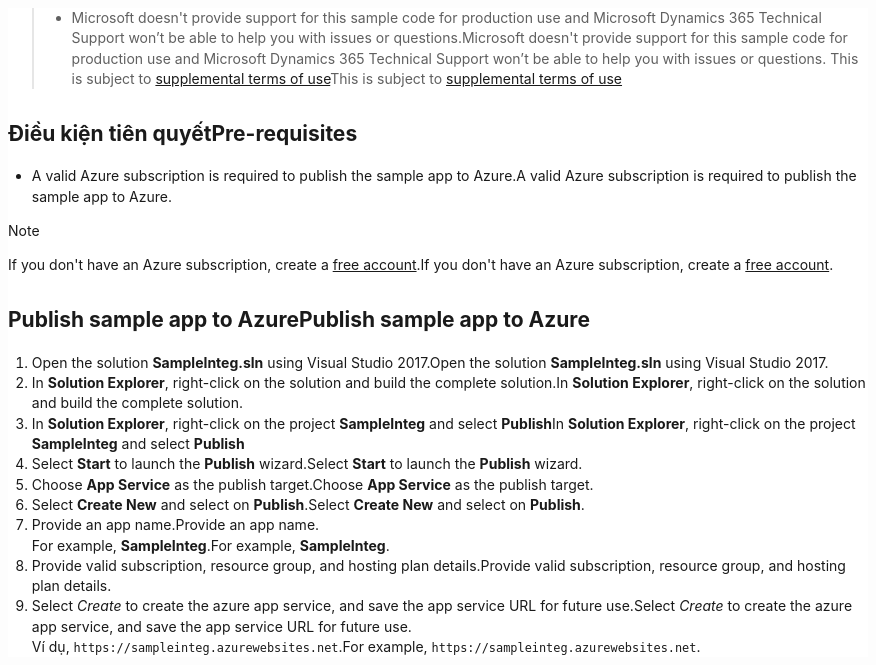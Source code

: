 > - <span data-ttu-id="26342-110">Microsoft doesn't provide support for this sample code for production use and Microsoft Dynamics 365 Technical Support won’t be able to help you with issues or questions.</span><span class="sxs-lookup"><span data-stu-id="26342-110">Microsoft doesn't provide support for this sample code for production use and Microsoft Dynamics 365 Technical Support won’t be able to help you with issues or questions.</span></span> <span data-ttu-id="26342-111">This is subject to [supplemental terms of use](http://go.microsoft.com/fwlink/p/?LinkId=511446)</span><span class="sxs-lookup"><span data-stu-id="26342-111">This is subject to [supplemental terms of use](http://go.microsoft.com/fwlink/p/?LinkId=511446)</span></span>

## <a name="pre-requisites"></a><span data-ttu-id="26342-112">Điều kiện tiên quyết</span><span class="sxs-lookup"><span data-stu-id="26342-112">Pre-requisites</span></span>

- <span data-ttu-id="26342-113">A valid Azure subscription is required to publish the sample app to Azure.</span><span class="sxs-lookup"><span data-stu-id="26342-113">A valid Azure subscription is required to publish the sample app to Azure.</span></span>
> [!Note]
> <span data-ttu-id="26342-114">If you don't have an Azure subscription, create a [free account](https://azure.microsoft.com/free/).</span><span class="sxs-lookup"><span data-stu-id="26342-114">If you don't have an Azure subscription, create a [free account](https://azure.microsoft.com/free/).</span></span>


## <a name="publish-sample-app-to-azure"></a><span data-ttu-id="26342-115">Publish sample app to Azure</span><span class="sxs-lookup"><span data-stu-id="26342-115">Publish sample app to Azure</span></span>

1. <span data-ttu-id="26342-116">Open the solution **SampleInteg.sln** using Visual Studio 2017.</span><span class="sxs-lookup"><span data-stu-id="26342-116">Open the solution **SampleInteg.sln** using Visual Studio 2017.</span></span>
2. <span data-ttu-id="26342-117">In **Solution Explorer**, right-click on the solution and build the complete solution.</span><span class="sxs-lookup"><span data-stu-id="26342-117">In **Solution Explorer**, right-click on the solution and build the complete solution.</span></span>
3. <span data-ttu-id="26342-118">In **Solution Explorer**, right-click on the project **SampleInteg**  and select **Publish**</span><span class="sxs-lookup"><span data-stu-id="26342-118">In **Solution Explorer**, right-click on the project **SampleInteg**  and select **Publish**</span></span>
4. <span data-ttu-id="26342-119">Select **Start** to launch the **Publish** wizard.</span><span class="sxs-lookup"><span data-stu-id="26342-119">Select **Start** to launch the **Publish** wizard.</span></span>
5. <span data-ttu-id="26342-120">Choose **App Service** as the publish target.</span><span class="sxs-lookup"><span data-stu-id="26342-120">Choose **App Service** as the publish target.</span></span>
6. <span data-ttu-id="26342-121">Select **Create New** and select on **Publish**.</span><span class="sxs-lookup"><span data-stu-id="26342-121">Select **Create New** and select on **Publish**.</span></span>
7. <span data-ttu-id="26342-122">Provide an app name.</span><span class="sxs-lookup"><span data-stu-id="26342-122">Provide an app name.</span></span><br> <span data-ttu-id="26342-123">For example, **SampleInteg**.</span><span class="sxs-lookup"><span data-stu-id="26342-123">For example, **SampleInteg**.</span></span>
8. <span data-ttu-id="26342-124">Provide valid subscription, resource group, and hosting plan details.</span><span class="sxs-lookup"><span data-stu-id="26342-124">Provide valid subscription, resource group, and hosting plan details.</span></span>
9. <span data-ttu-id="26342-125">Select *Create* to create the azure app service, and save the app service URL for future use.</span><span class="sxs-lookup"><span data-stu-id="26342-125">Select *Create* to create the azure app service, and save the app service URL for future use.</span></span><br><span data-ttu-id="26342-126">Ví dụ, `https://sampleinteg.azurewebsites.net`.</span><span class="sxs-lookup"><span data-stu-id="26342-126">For example, `https://sampleinteg.azurewebsites.net`.</span></span>

